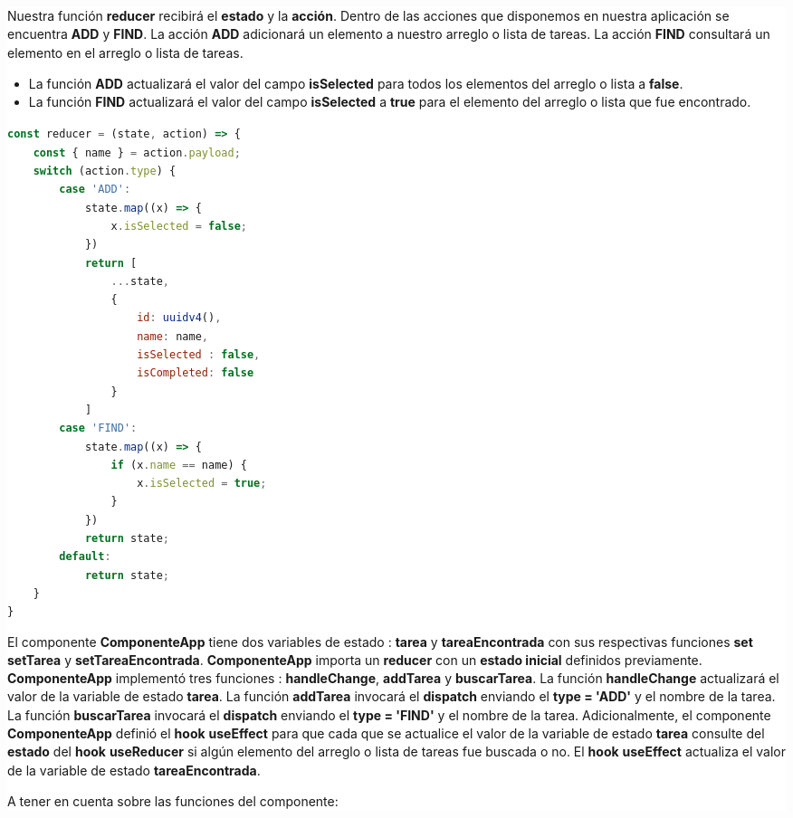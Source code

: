 Nuestra función **reducer** recibirá el **estado** y la **acción**. Dentro de las acciones que disponemos en nuestra aplicación se encuentra **ADD** y **FIND**. La acción **ADD** adicionará un elemento a nuestro arreglo o lista de tareas. La acción **FIND** consultará un elemento en el arreglo o lista de tareas. 

- La función **ADD** actualizará el valor del campo **isSelected** para todos los elementos del arreglo o lista a **false**. 
- La función **FIND** actualizará el valor del campo **isSelected** a **true** para el elemento del arreglo o lista que fue encontrado. 

```javascript
const reducer = (state, action) => {
    const { name } = action.payload;
    switch (action.type) {
        case 'ADD':
            state.map((x) => {
                x.isSelected = false;
            })
            return [
                ...state,
                {
                    id: uuidv4(),
                    name: name,
                    isSelected : false,
                    isCompleted: false
                }
            ]
        case 'FIND':
            state.map((x) => {
                if (x.name == name) {
                    x.isSelected = true;
                }
            })
            return state;
        default:
            return state;
    }
}
```

El componente **ComponenteApp** tiene dos variables de estado : **tarea** y **tareaEncontrada** con sus respectivas funciones **set** **setTarea** y **setTareaEncontrada**. **ComponenteApp** importa un **reducer** con un **estado inicial** definidos previamente. **ComponenteApp** implementó tres funciones : **handleChange**, **addTarea** y **buscarTarea**.  La función **handleChange** actualizará el valor de la variable de estado **tarea**. La función **addTarea** invocará el **dispatch** enviando el **type = 'ADD'** y el nombre de la tarea. La función **buscarTarea** invocará el **dispatch** enviando el **type = 'FIND'** y el nombre de la tarea. Adicionalmente, el componente **ComponenteApp** definió el **hook** **useEffect** para que cada que se actualice el valor de la variable de estado **tarea** consulte del **estado** del **hook** **useReducer** si algún elemento del arreglo o lista de tareas fue buscada o no. El **hook** **useEffect** actualiza el valor de la variable de estado **tareaEncontrada**. 

A tener en cuenta sobre las funciones del componente:
